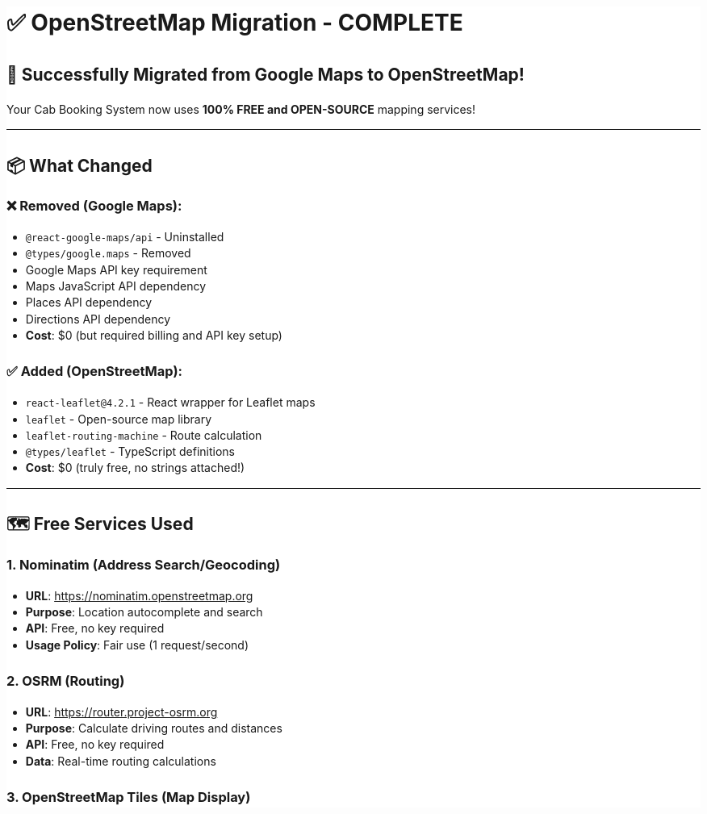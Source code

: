# ✅ OpenStreetMap Migration - COMPLETE

## 🎉 Successfully Migrated from Google Maps to OpenStreetMap!

Your Cab Booking System now uses **100% FREE and OPEN-SOURCE** mapping services!

---

## 📦 What Changed

### ❌ Removed (Google Maps):

- `@react-google-maps/api` - Uninstalled
- `@types/google.maps` - Removed
- Google Maps API key requirement
- Maps JavaScript API dependency
- Places API dependency
- Directions API dependency
- **Cost**: $0 (but required billing and API key setup)

### ✅ Added (OpenStreetMap):

- `react-leaflet@4.2.1` - React wrapper for Leaflet maps
- `leaflet` - Open-source map library
- `leaflet-routing-machine` - Route calculation
- `@types/leaflet` - TypeScript definitions
- **Cost**: $0 (truly free, no strings attached!)

---

## 🗺️ Free Services Used

### 1. **Nominatim** (Address Search/Geocoding)

- **URL**: https://nominatim.openstreetmap.org
- **Purpose**: Location autocomplete and search
- **API**: Free, no key required
- **Usage Policy**: Fair use (1 request/second)

### 2. **OSRM** (Routing)

- **URL**: https://router.project-osrm.org
- **Purpose**: Calculate driving routes and distances
- **API**: Free, no key required
- **Data**: Real-time routing calculations

### 3. **OpenStreetMap Tiles** (Map Display)
